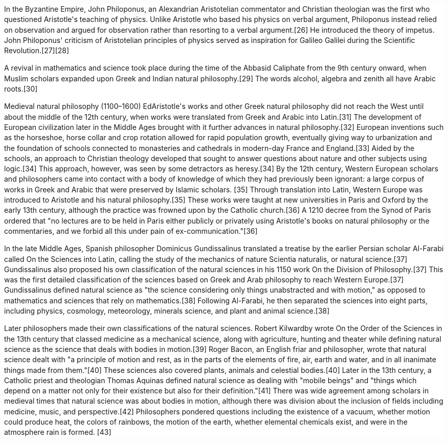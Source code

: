 In the Byzantine Empire, John Philoponus, an Alexandrian Aristotelian commentator and Christian theologian was the first who questioned Aristotle's teaching of physics. Unlike Aristotle who based his physics on verbal argument, Philoponus instead relied on observation and argued for observation rather than resorting to a verbal argument.[26] He introduced the theory of impetus. John Philoponus' criticism of Aristotelian principles of physics served as inspiration for Galileo Galilei during the Scientific Revolution.[27][28]

A revival in mathematics and science took place during the time of the Abbasid Caliphate from the 9th century onward, when Muslim scholars expanded upon Greek and Indian natural philosophy.[29] The words alcohol, algebra and zenith all have Arabic roots.[30]

Medieval natural philosophy (1100–1600)	EdAristotle's works and other Greek natural philosophy did not reach the West until about the middle of the 12th century, when works were translated from Greek and Arabic into Latin.[31] The development of European civilization later in the Middle Ages brought with it further advances in natural philosophy.[32] European inventions such as the horseshoe, horse collar and crop rotation allowed for rapid population growth, eventually giving way to urbanization and the foundation of schools connected to monasteries and cathedrals in modern-day France and England.[33] Aided by the schools, an approach to Christian theology developed that sought to answer questions about nature and other subjects using logic.[34] This approach, however, was seen by some detractors as heresy.[34] By the 12th century, Western European scholars and philosophers came into contact with a body of knowledge of which they had previously been ignorant: a large corpus of works in Greek and Arabic that were preserved by Islamic scholars. [35] Through translation into Latin, Western Europe was introduced to Aristotle and his natural philosophy.[35] These works were taught at new universities in Paris and Oxford by the early 13th century, although the practice was frowned upon by the Catholic church.[36] A 1210 decree from the Synod of Paris ordered that "no lectures are to be held in Paris either publicly or privately using Aristotle's books on natural philosophy or the commentaries, and we forbid all this under pain of ex-communication."[36]

In the late Middle Ages, Spanish philosopher Dominicus Gundissalinus translated a treatise by the earlier Persian scholar Al-Farabi called On the Sciences into Latin, calling the study of the mechanics of nature Scientia naturalis, or natural science.[37] Gundissalinus also proposed his own classification of the natural sciences in his 1150 work On the Division of Philosophy.[37] This was the first detailed classification of the sciences based on Greek and Arab philosophy to reach Western Europe.[37] Gundissalinus defined natural science as "the science considering only things unabstracted and with motion," as opposed to mathematics and sciences that rely on mathematics.[38] Following Al-Farabi, he then separated the sciences into eight parts, including physics, cosmology, meteorology, minerals science, and plant and animal science.[38]

Later philosophers made their own classifications of the natural sciences. Robert Kilwardby wrote On the Order of the Sciences in the 13th century that classed medicine as a mechanical science, along with agriculture, hunting and theater while defining natural science as the science that deals with bodies in motion.[39] Roger Bacon, an English friar and philosopher, wrote that natural science dealt with "a principle of motion and rest, as in the parts of the elements of fire, air, earth and water, and in all inanimate things made from them."[40] These sciences also covered plants, animals and celestial bodies.[40] Later in the 13th century, a Catholic priest and theologian Thomas Aquinas defined natural science as dealing with "mobile beings" and "things which depend on a matter not only for their existence but also for their definition."[41] There was wide agreement among scholars in medieval times that natural science was about bodies in motion, although there was division about the inclusion of fields including medicine, music, and perspective.[42] Philosophers pondered questions including the existence of a vacuum, whether motion could produce heat, the colors of rainbows, the motion of the earth, whether elemental chemicals exist, and were in the atmosphere rain is formed. [43]
